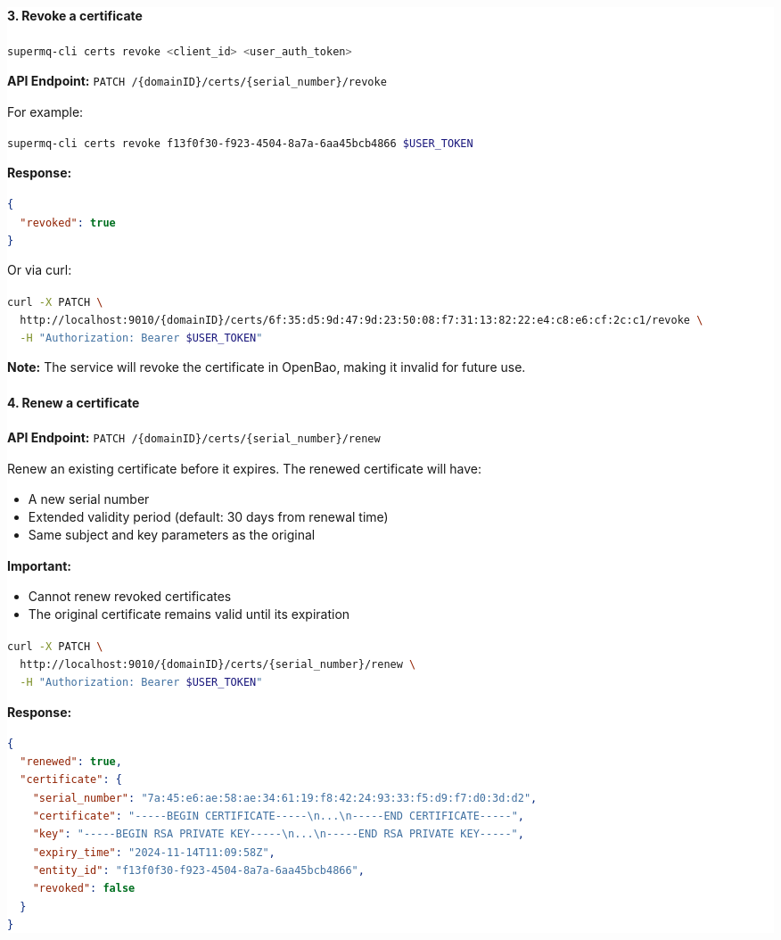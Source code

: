 #### 3. Revoke a certificate

```bash
supermq-cli certs revoke <client_id> <user_auth_token>
```

**API Endpoint:** `PATCH /{domainID}/certs/{serial_number}/revoke`

For example:

```bash
supermq-cli certs revoke f13f0f30-f923-4504-8a7a-6aa45bcb4866 $USER_TOKEN
```

**Response:**
```json
{
  "revoked": true
}
```

Or via curl:

```bash
curl -X PATCH \
  http://localhost:9010/{domainID}/certs/6f:35:d5:9d:47:9d:23:50:08:f7:31:13:82:22:e4:c8:e6:cf:2c:c1/revoke \
  -H "Authorization: Bearer $USER_TOKEN"
```

**Note:** The service will revoke the certificate in OpenBao, making it invalid for future use.

#### 4. Renew a certificate

**API Endpoint:** `PATCH /{domainID}/certs/{serial_number}/renew`

Renew an existing certificate before it expires. The renewed certificate will have:
- A new serial number
- Extended validity period (default: 30 days from renewal time)
- Same subject and key parameters as the original

**Important:** 
- Cannot renew revoked certificates
- The original certificate remains valid until its expiration

```bash
curl -X PATCH \
  http://localhost:9010/{domainID}/certs/{serial_number}/renew \
  -H "Authorization: Bearer $USER_TOKEN"
```

**Response:**
```json
{
  "renewed": true,
  "certificate": {
    "serial_number": "7a:45:e6:ae:58:ae:34:61:19:f8:42:24:93:33:f5:d9:f7:d0:3d:d2",
    "certificate": "-----BEGIN CERTIFICATE-----\n...\n-----END CERTIFICATE-----",
    "key": "-----BEGIN RSA PRIVATE KEY-----\n...\n-----END RSA PRIVATE KEY-----",
    "expiry_time": "2024-11-14T11:09:58Z",
    "entity_id": "f13f0f30-f923-4504-8a7a-6aa45bcb4866",
    "revoked": false
  }
}
```
